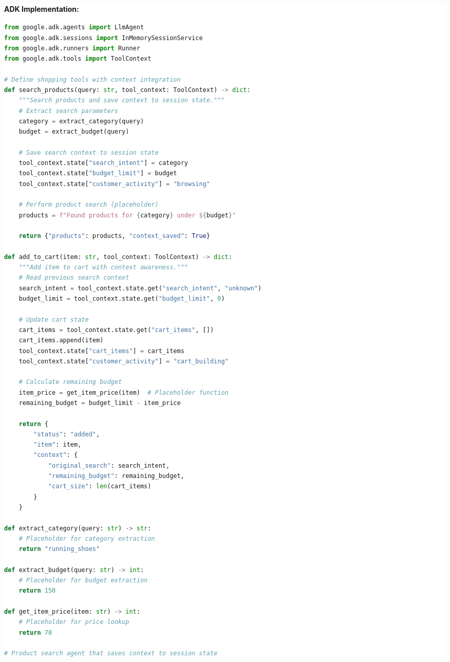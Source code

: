 **ADK Implementation:**

```python
from google.adk.agents import LlmAgent
from google.adk.sessions import InMemorySessionService
from google.adk.runners import Runner
from google.adk.tools import ToolContext

# Define shopping tools with context integration
def search_products(query: str, tool_context: ToolContext) -> dict:
    """Search products and save context to session state."""
    # Extract search parameters
    category = extract_category(query)
    budget = extract_budget(query)
    
    # Save search context to session state
    tool_context.state["search_intent"] = category
    tool_context.state["budget_limit"] = budget
    tool_context.state["customer_activity"] = "browsing"
    
    # Perform product search (placeholder)
    products = f"Found products for {category} under ${budget}"
    
    return {"products": products, "context_saved": True}

def add_to_cart(item: str, tool_context: ToolContext) -> dict:
    """Add item to cart with context awareness."""
    # Read previous search context
    search_intent = tool_context.state.get("search_intent", "unknown")
    budget_limit = tool_context.state.get("budget_limit", 0)
    
    # Update cart state
    cart_items = tool_context.state.get("cart_items", [])
    cart_items.append(item)
    tool_context.state["cart_items"] = cart_items
    tool_context.state["customer_activity"] = "cart_building"
    
    # Calculate remaining budget
    item_price = get_item_price(item)  # Placeholder function
    remaining_budget = budget_limit - item_price
    
    return {
        "status": "added",
        "item": item,
        "context": {
            "original_search": search_intent,
            "remaining_budget": remaining_budget,
            "cart_size": len(cart_items)
        }
    }

def extract_category(query: str) -> str:
    # Placeholder for category extraction
    return "running_shoes"

def extract_budget(query: str) -> int:
    # Placeholder for budget extraction
    return 150

def get_item_price(item: str) -> int:
    # Placeholder for price lookup
    return 70

# Product search agent that saves context to session state
```